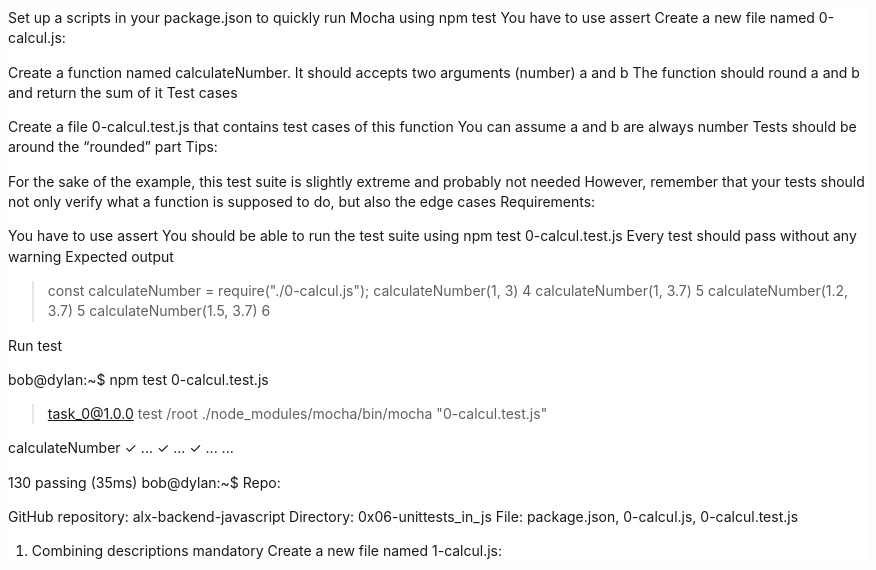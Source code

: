Set up a scripts in your package.json to quickly run Mocha using npm test
You have to use assert
Create a new file named 0-calcul.js:

Create a function named calculateNumber. It should accepts two arguments (number) a and b
The function should round a and b and return the sum of it
Test cases

Create a file 0-calcul.test.js that contains test cases of this function
You can assume a and b are always number
Tests should be around the “rounded” part
Tips:

For the sake of the example, this test suite is slightly extreme and probably not needed
However, remember that your tests should not only verify what a function is supposed to do, but also the edge cases
Requirements:

You have to use assert
You should be able to run the test suite using npm test 0-calcul.test.js
Every test should pass without any warning
Expected output

> const calculateNumber = require("./0-calcul.js");
> calculateNumber(1, 3)
4
> calculateNumber(1, 3.7)
5
> calculateNumber(1.2, 3.7)
5
> calculateNumber(1.5, 3.7)
6
> 
Run test

bob@dylan:~$ npm test 0-calcul.test.js 

> task_0@1.0.0 test /root
> ./node_modules/mocha/bin/mocha "0-calcul.test.js"

  calculateNumber
    ✓ ...
    ✓ ...
    ✓ ...
    ...

  130 passing (35ms)
bob@dylan:~$ 
Repo:

GitHub repository: alx-backend-javascript
Directory: 0x06-unittests_in_js
File: package.json, 0-calcul.js, 0-calcul.test.js
  
1. Combining descriptions
mandatory
Create a new file named 1-calcul.js:
